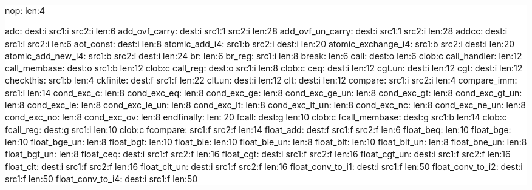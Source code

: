 nop: len:4

adc: dest:i src1:i src2:i len:6
add_ovf_carry: dest:i src1:1 src2:i len:28
add_ovf_un_carry: dest:i src1:1 src2:i len:28
addcc: dest:i src1:i src2:i len:6
aot_const: dest:i len:8
atomic_add_i4: src1:b src2:i dest:i len:20
atomic_exchange_i4: src1:b src2:i dest:i len:20
atomic_add_new_i4: src1:b src2:i dest:i len:24
br: len:6
br_reg: src1:i len:8
break: len:6
call: dest:o len:6 clob:c
call_handler: len:12
call_membase: dest:o src1:b len:12 clob:c
call_reg: dest:o src1:i len:8 clob:c
ceq: dest:i len:12
cgt.un: dest:i len:12
cgt: dest:i len:12
checkthis: src1:b len:4
ckfinite: dest:f src1:f len:22
clt.un: dest:i len:12
clt: dest:i len:12
compare: src1:i src2:i len:4
compare_imm: src1:i len:14
cond_exc_c: len:8
cond_exc_eq: len:8
cond_exc_ge: len:8
cond_exc_ge_un: len:8
cond_exc_gt: len:8
cond_exc_gt_un: len:8
cond_exc_le: len:8
cond_exc_le_un: len:8
cond_exc_lt: len:8
cond_exc_lt_un: len:8
cond_exc_nc: len:8
cond_exc_ne_un: len:8
cond_exc_no: len:8
cond_exc_ov: len:8
endfinally: len: 20
fcall: dest:g len:10 clob:c
fcall_membase: dest:g src1:b len:14 clob:c
fcall_reg: dest:g src1:i len:10 clob:c
fcompare: src1:f src2:f len:14
float_add: dest:f src1:f src2:f len:6
float_beq: len:10
float_bge: len:10
float_bge_un: len:8
float_bgt: len:10
float_ble: len:10
float_ble_un: len:8
float_blt: len:10
float_blt_un: len:8
float_bne_un: len:8
float_bgt_un: len:8
float_ceq: dest:i src1:f src2:f len:16
float_cgt: dest:i src1:f src2:f len:16
float_cgt_un: dest:i src1:f src2:f len:16
float_clt: dest:i src1:f src2:f len:16
float_clt_un: dest:i src1:f src2:f len:16
float_conv_to_i1: dest:i src1:f len:50
float_conv_to_i2: dest:i src1:f len:50
float_conv_to_i4: dest:i src1:f len:50